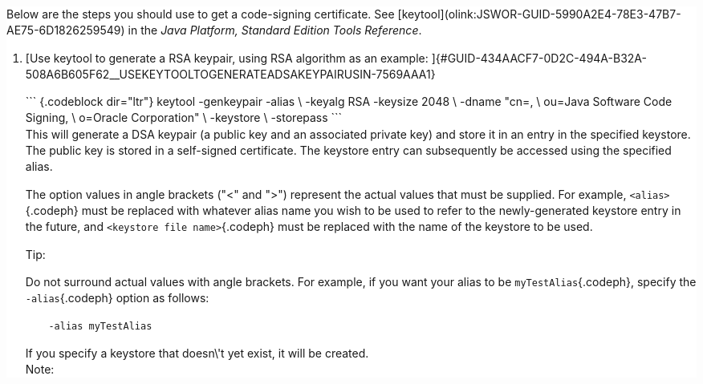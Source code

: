 <div class="section">
Below are the steps you should use to get a code-signing certificate.
See [keytool](olink:JSWOR-GUID-5990A2E4-78E3-47B7-AE75-6D1826259549) in
the <span><cite>Java Platform, Standard Edition Tools
Reference</cite></span>.

</div>


1.  [<span>Use <span class="bold">keytool</span> to generate a RSA
    keypair, using RSA algorithm as an example:
    </span>]{#GUID-434AACF7-0D2C-494A-B32A-508A6B605F62__USEKEYTOOLTOGENERATEADSAKEYPAIRUSIN-7569AAA1}

    <div>
    ``` {.codeblock dir="ltr"}
    keytool -genkeypair -alias <alias> \
            -keyalg RSA -keysize 2048 \
            -dname "cn=<Company Name>, \
            ou=Java Software Code Signing, \
            o=Oracle Corporation" \
            -keystore <keystore file name> \  
            -storepass <keystore password>
    ```

    </div>
    <div>
    This will generate a DSA keypair (a public key and an associated
    private key) and store it in an entry in the specified keystore. The
    public key is stored in a self-signed certificate. The keystore
    entry can subsequently be accessed using the specified alias.

    The option values in angle brackets (\"\<\" and \"\>\") represent
    the actual values that must be supplied. For example,
    `<alias>`{.codeph} must be replaced with whatever alias name you
    wish to be used to refer to the newly-generated keystore entry in
    the future, and `<keystore file name>`{.codeph} must be replaced
    with the name of the keystore to be used.

    <div class="infobox-tip" id="GUID-434AACF7-0D2C-494A-B32A-508A6B605F62__GUID-BFAEADA0-1705-445D-9874-DF195A5DF8FB">
    Tip:

    Do not surround actual values with angle brackets. For example, if
    you want your alias to be `myTestAlias`{.codeph}, specify the
    `-alias`{.codeph} option as follows:

    ``` {.codeblock dir="ltr"}
        -alias myTestAlias
    ```

    </div>
    If you specify a keystore that doesn\'t yet exist, it will be
    created.

    <div class="infoboxnote" id="GUID-434AACF7-0D2C-494A-B32A-508A6B605F62__GUID-AABAAA98-A479-4148-AABB-245A84439DBA">
    Note:
